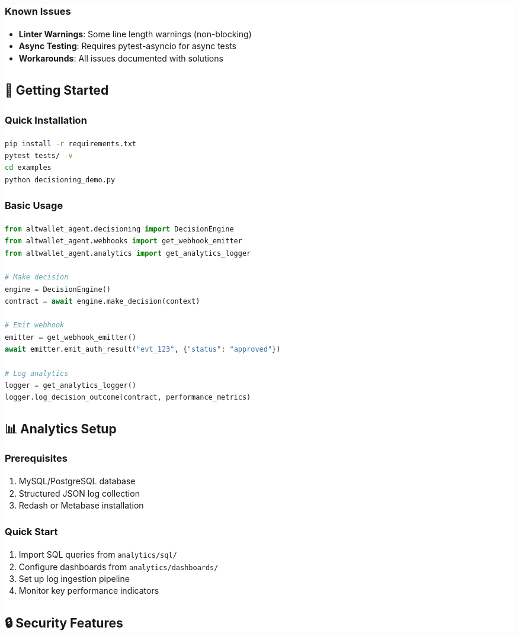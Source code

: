 ### Known Issues
- **Linter Warnings**: Some line length warnings (non-blocking)
- **Async Testing**: Requires pytest-asyncio for async tests
- **Workarounds**: All issues documented with solutions

## 🚀 Getting Started

### Quick Installation
```bash
pip install -r requirements.txt
pytest tests/ -v
cd examples
python decisioning_demo.py
```

### Basic Usage
```python
from altwallet_agent.decisioning import DecisionEngine
from altwallet_agent.webhooks import get_webhook_emitter
from altwallet_agent.analytics import get_analytics_logger

# Make decision
engine = DecisionEngine()
contract = await engine.make_decision(context)

# Emit webhook
emitter = get_webhook_emitter()
await emitter.emit_auth_result("evt_123", {"status": "approved"})

# Log analytics
logger = get_analytics_logger()
logger.log_decision_outcome(contract, performance_metrics)
```

## 📊 Analytics Setup

### Prerequisites
1. MySQL/PostgreSQL database
2. Structured JSON log collection
3. Redash or Metabase installation

### Quick Start
1. Import SQL queries from `analytics/sql/`
2. Configure dashboards from `analytics/dashboards/`
3. Set up log ingestion pipeline
4. Monitor key performance indicators

## 🔒 Security Features
